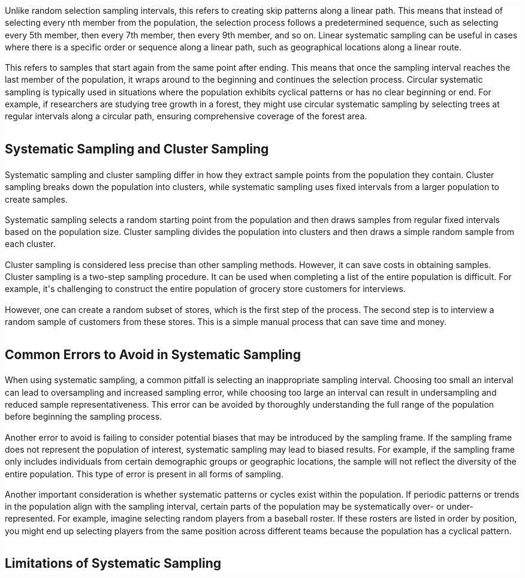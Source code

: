 Unlike random selection sampling intervals, this refers to creating skip patterns along a linear path. This means that instead of selecting every nth member from the population, the selection process follows a predetermined sequence, such as selecting every 5th member, then every 7th member, then every 9th member, and so on. Linear systematic sampling can be useful in cases where there is a specific order or sequence along a linear path, such as geographical locations along a linear route.

This refers to samples that start again from the same point after ending. This means that once the sampling interval reaches the last member of the population, it wraps around to the beginning and continues the selection process. Circular systematic sampling is typically used in situations where the population exhibits cyclical patterns or has no clear beginning or end. For example, if researchers are studying tree growth in a forest, they might use circular systematic sampling by selecting trees at regular intervals along a circular path, ensuring comprehensive coverage of the forest area.

## Systematic Sampling and Cluster Sampling

Systematic sampling and cluster sampling differ in how they extract sample points from the population they contain. Cluster sampling breaks down the population into clusters, while systematic sampling uses fixed intervals from a larger population to create samples.

Systematic sampling selects a random starting point from the population and then draws samples from regular fixed intervals based on the population size. Cluster sampling divides the population into clusters and then draws a simple random sample from each cluster.

Cluster sampling is considered less precise than other sampling methods. However, it can save costs in obtaining samples. Cluster sampling is a two-step sampling procedure. It can be used when completing a list of the entire population is difficult. For example, it's challenging to construct the entire population of grocery store customers for interviews.

However, one can create a random subset of stores, which is the first step of the process. The second step is to interview a random sample of customers from these stores. This is a simple manual process that can save time and money.

## Common Errors to Avoid in Systematic Sampling

When using systematic sampling, a common pitfall is selecting an inappropriate sampling interval. Choosing too small an interval can lead to oversampling and increased sampling error, while choosing too large an interval can result in undersampling and reduced sample representativeness. This error can be avoided by thoroughly understanding the full range of the population before beginning the sampling process.

Another error to avoid is failing to consider potential biases that may be introduced by the sampling frame. If the sampling frame does not represent the population of interest, systematic sampling may lead to biased results. For example, if the sampling frame only includes individuals from certain demographic groups or geographic locations, the sample will not reflect the diversity of the entire population. This type of error is present in all forms of sampling.

Another important consideration is whether systematic patterns or cycles exist within the population. If periodic patterns or trends in the population align with the sampling interval, certain parts of the population may be systematically over- or under-represented. For example, imagine selecting random players from a baseball roster. If these rosters are listed in order by position, you might end up selecting players from the same position across different teams because the population has a cyclical pattern.

## Limitations of Systematic Sampling
